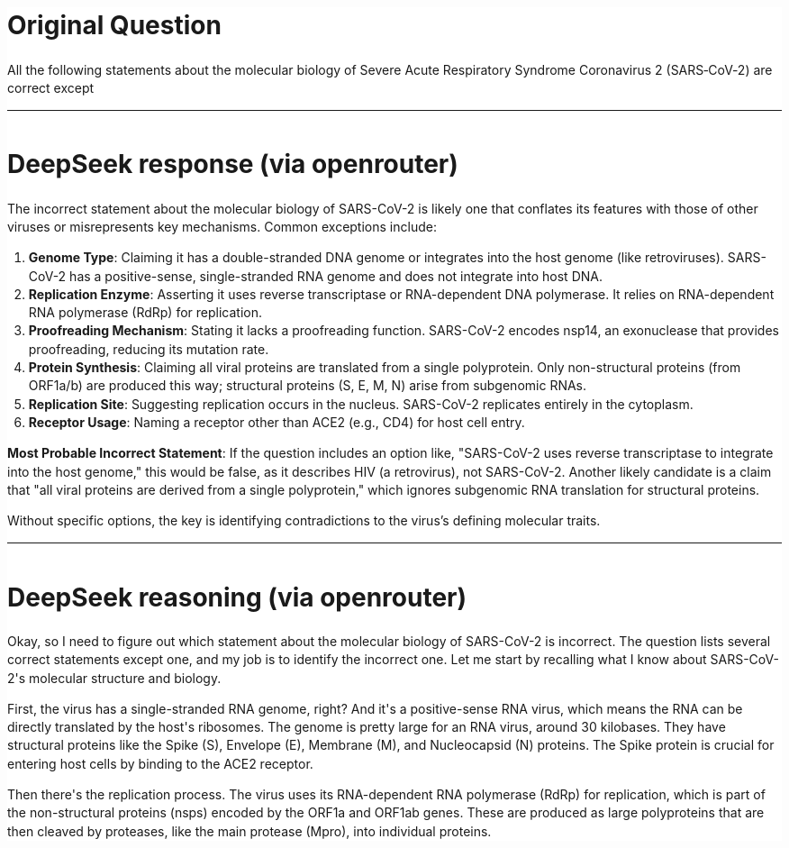 # Original Question

All the following statements about the molecular biology of Severe Acute Respiratory Syndrome Coronavirus 2 (SARS‑CoV‑2) are correct except




---

# DeepSeek response (via openrouter)

The incorrect statement about the molecular biology of SARS-CoV-2 is likely one that conflates its features with those of other viruses or misrepresents key mechanisms. Common exceptions include:  

1. **Genome Type**: Claiming it has a double-stranded DNA genome or integrates into the host genome (like retroviruses). SARS-CoV-2 has a positive-sense, single-stranded RNA genome and does not integrate into host DNA.  
2. **Replication Enzyme**: Asserting it uses reverse transcriptase or RNA-dependent DNA polymerase. It relies on RNA-dependent RNA polymerase (RdRp) for replication.  
3. **Proofreading Mechanism**: Stating it lacks a proofreading function. SARS-CoV-2 encodes nsp14, an exonuclease that provides proofreading, reducing its mutation rate.  
4. **Protein Synthesis**: Claiming all viral proteins are translated from a single polyprotein. Only non-structural proteins (from ORF1a/b) are produced this way; structural proteins (S, E, M, N) arise from subgenomic RNAs.  
5. **Replication Site**: Suggesting replication occurs in the nucleus. SARS-CoV-2 replicates entirely in the cytoplasm.  
6. **Receptor Usage**: Naming a receptor other than ACE2 (e.g., CD4) for host cell entry.  

**Most Probable Incorrect Statement**: If the question includes an option like, "SARS-CoV-2 uses reverse transcriptase to integrate into the host genome," this would be false, as it describes HIV (a retrovirus), not SARS-CoV-2. Another likely candidate is a claim that "all viral proteins are derived from a single polyprotein," which ignores subgenomic RNA translation for structural proteins. 

Without specific options, the key is identifying contradictions to the virus’s defining molecular traits.

---

# DeepSeek reasoning (via openrouter)

Okay, so I need to figure out which statement about the molecular biology of SARS-CoV-2 is incorrect. The question lists several correct statements except one, and my job is to identify the incorrect one. Let me start by recalling what I know about SARS-CoV-2's molecular structure and biology. 

First, the virus has a single-stranded RNA genome, right? And it's a positive-sense RNA virus, which means the RNA can be directly translated by the host's ribosomes. The genome is pretty large for an RNA virus, around 30 kilobases. They have structural proteins like the Spike (S), Envelope (E), Membrane (M), and Nucleocapsid (N) proteins. The Spike protein is crucial for entering host cells by binding to the ACE2 receptor.

Then there's the replication process. The virus uses its RNA-dependent RNA polymerase (RdRp) for replication, which is part of the non-structural proteins (nsps) encoded by the ORF1a and ORF1ab genes. These are produced as large polyproteins that are then cleaved by proteases, like the main protease (Mpro), into individual proteins. 
